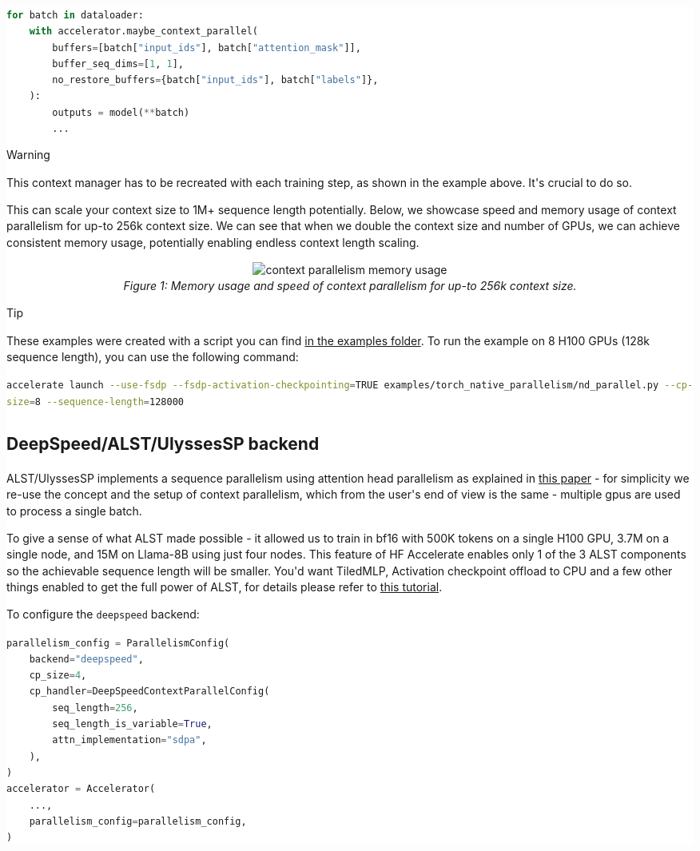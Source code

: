 ```python
for batch in dataloader:
    with accelerator.maybe_context_parallel(
        buffers=[batch["input_ids"], batch["attention_mask"]],
        buffer_seq_dims=[1, 1],
        no_restore_buffers={batch["input_ids"], batch["labels"]},
    ):
        outputs = model(**batch)
        ...
```

> [!Warning]
> This context manager has to be recreated with each training step, as shown in the example above. It's crucial to do so.

This can scale your context size to 1M+ sequence length potentially. Below, we showcase speed and memory usage of context parallelism for up-to 256k context size. We can see that when we double the context size and number of GPUs, we can achieve consistent memory usage, potentially enabling endless context length scaling.

<p align="center">
  <img src="https://huggingface.co/datasets/huggingface/documentation-images/resolve/main/accelerate/examples/fsdp2/cp_perf.png" alt="context parallelism memory usage" />
  <br>
  <em>Figure 1: Memory usage and speed of context parallelism for up-to 256k context size.</em>
</p>

> [!Tip]
> These examples were created with a script you can find [in the examples folder](https://github.com/huggingface/accelerate/blob/main/examples/torch_native_parallelism/nd_parallel.py). To run the example on 8 H100 GPUs (128k sequence length), you can use the following command:
> ```bash
> accelerate launch --use-fsdp --fsdp-activation-checkpointing=TRUE examples/torch_native_parallelism/nd_parallel.py --cp-size=8 --sequence-length=128000
> ```

## DeepSpeed/ALST/UlyssesSP backend

ALST/UlyssesSP implements a sequence parallelism using attention head parallelism as explained in [this paper](https://arxiv.org/abs/2506.13996) - for simplicity we re-use the concept and the setup of context parallelism, which from the user's end of view is the same - multiple gpus are used to process a single batch.

To give a sense of what ALST made possible - it allowed us to train in bf16 with 500K tokens on a single H100 GPU, 3.7M on a single node, and 15M on Llama-8B using just four nodes. This feature of HF Accelerate enables only 1 of the 3 ALST components so the achievable sequence length will be smaller. You'd want TiledMLP, Activation checkpoint offload to CPU and a few other things enabled to get the full power of ALST, for details please refer to [this tutorial](https://www.deepspeed.ai/tutorials/ulysses-alst-sequence-parallelism/).

To configure the `deepspeed` backend:

```python
parallelism_config = ParallelismConfig(
    backend="deepspeed",
    cp_size=4,
    cp_handler=DeepSpeedContextParallelConfig(
        seq_length=256,
        seq_length_is_variable=True,
        attn_implementation="sdpa",
    ),
)
accelerator = Accelerator(
    ...,
    parallelism_config=parallelism_config,
)
```
